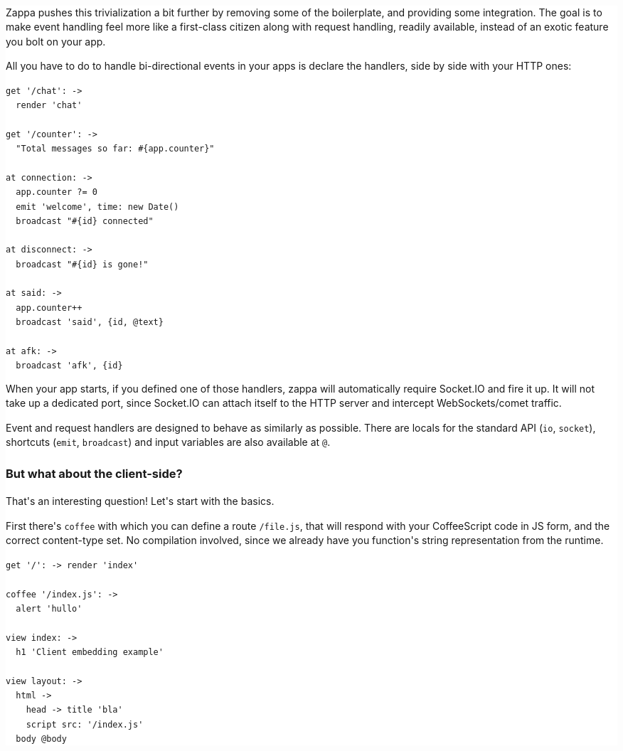 Zappa pushes this trivialization a bit further by removing some of the boilerplate, and providing some integration. The goal is to make event handling feel more like a first-class citizen along with request handling, readily available, instead of an exotic feature you bolt on your app.

All you have to do to handle bi-directional events in your apps is declare the handlers, side by side with your HTTP ones:

    get '/chat': ->
      render 'chat'

    get '/counter': ->
      "Total messages so far: #{app.counter}"

    at connection: ->
      app.counter ?= 0
      emit 'welcome', time: new Date()
      broadcast "#{id} connected"

    at disconnect: ->
      broadcast "#{id} is gone!"

    at said: ->
      app.counter++
      broadcast 'said', {id, @text}

    at afk: ->
      broadcast 'afk', {id}

When your app starts, if you defined one of those handlers, zappa will automatically require Socket.IO and fire it up. It will not take up a dedicated port, since Socket.IO can attach itself to the HTTP server and intercept WebSockets/comet traffic.

Event and request handlers are designed to behave as similarly as possible. There are locals for the standard API (`io`, `socket`), shortcuts (`emit`, `broadcast`) and input variables are also available at `@`.

### But what about the client-side?

That's an interesting question! Let's start with the basics.

First there's `coffee` with which you can define a route `/file.js`, that will respond with your CoffeeScript code in JS form, and the correct content-type set. No compilation involved, since we already have you function's string representation from the runtime.

    get '/': -> render 'index'

    coffee '/index.js': ->
      alert 'hullo'

    view index: ->
      h1 'Client embedding example'

    view layout: ->
      html ->
        head -> title 'bla'
        script src: '/index.js'
      body @body

